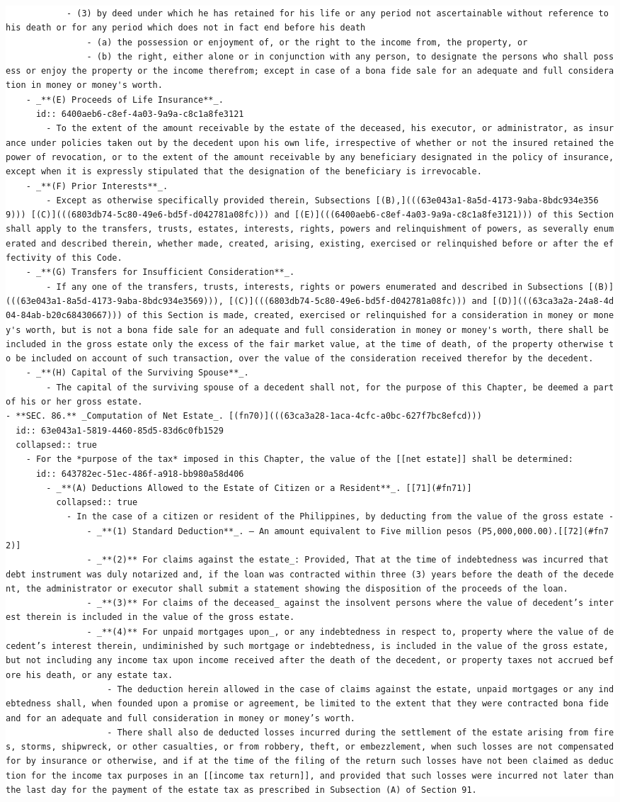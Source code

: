 				- (3) by deed under which he has retained for his life or any period not ascertainable without reference to his death or for any period which does not in fact end before his death
					- (a) the possession or enjoyment of, or the right to the income from, the property, or
					- (b) the right, either alone or in conjunction with any person, to designate the persons who shall possess or enjoy the property or the income therefrom; except in case of a bona fide sale for an adequate and full consideration in money or money's worth.
		- _**(E) Proceeds of Life Insurance**_. 
		  id:: 6400aeb6-c8ef-4a03-9a9a-c8c1a8fe3121
			- To the extent of the amount receivable by the estate of the deceased, his executor, or administrator, as insurance under policies taken out by the decedent upon his own life, irrespective of whether or not the insured retained the power of revocation, or to the extent of the amount receivable by any beneficiary designated in the policy of insurance, except when it is expressly stipulated that the designation of the beneficiary is irrevocable.
		- _**(F) Prior Interests**_.
			- Except as otherwise specifically provided therein, Subsections [(B),](((63e043a1-8a5d-4173-9aba-8bdc934e3569))) [(C)](((6803db74-5c80-49e6-bd5f-d042781a08fc))) and [(E)](((6400aeb6-c8ef-4a03-9a9a-c8c1a8fe3121))) of this Section shall apply to the transfers, trusts, estates, interests, rights, powers and relinquishment of powers, as severally enumerated and described therein, whether made, created, arising, existing, exercised or relinquished before or after the effectivity of this Code.
		- _**(G) Transfers for Insufficient Consideration**_.
			- If any one of the transfers, trusts, interests, rights or powers enumerated and described in Subsections [(B)](((63e043a1-8a5d-4173-9aba-8bdc934e3569))), [(C)](((6803db74-5c80-49e6-bd5f-d042781a08fc))) and [(D)](((63ca3a2a-24a8-4d04-84ab-b20c68430667))) of this Section is made, created, exercised or relinquished for a consideration in money or money's worth, but is not a bona fide sale for an adequate and full consideration in money or money's worth, there shall be included in the gross estate only the excess of the fair market value, at the time of death, of the property otherwise to be included on account of such transaction, over the value of the consideration received therefor by the decedent.
		- _**(H) Capital of the Surviving Spouse**_.
			- The capital of the surviving spouse of a decedent shall not, for the purpose of this Chapter, be deemed a part of his or her gross estate.
	- **SEC. 86.** _Computation of Net Estate_. [(fn70)](((63ca3a28-1aca-4cfc-a0bc-627f7bc8efcd)))
	  id:: 63e043a1-5819-4460-85d5-83d6c0fb1529
	  collapsed:: true
		- For the *purpose of the tax* imposed in this Chapter, the value of the [[net estate]] shall be determined:
		  id:: 643782ec-51ec-486f-a918-bb980a58d406
			- _**(A) Deductions Allowed to the Estate of Citizen or a Resident**_. [[71](#fn71)]
			  collapsed:: true
				- In the case of a citizen or resident of the Philippines, by deducting from the value of the gross estate -
					- _**(1) Standard Deduction**_. – An amount equivalent to Five million pesos (P5,000,000.00).[[72](#fn72)]
					- _**(2)** For claims against the estate_: Provided, That at the time of indebtedness was incurred that debt instrument was duly notarized and, if the loan was contracted within three (3) years before the death of the decedent, the administrator or executor shall submit a statement showing the disposition of the proceeds of the loan.
					- _**(3)** For claims of the deceased_ against the insolvent persons where the value of decedent’s interest therein is included in the value of the gross estate.
					- _**(4)** For unpaid mortgages upon_, or any indebtedness in respect to, property where the value of decedent’s interest therein, undiminished by such mortgage or indebtedness, is included in the value of the gross estate, but not including any income tax upon income received after the death of the decedent, or property taxes not accrued before his death, or any estate tax.
						- The deduction herein allowed in the case of claims against the estate, unpaid mortgages or any indebtedness shall, when founded upon a promise or agreement, be limited to the extent that they were contracted bona fide and for an adequate and full consideration in money or money’s worth.
						- There shall also de deducted losses incurred during the settlement of the estate arising from fires, storms, shipwreck, or other casualties, or from robbery, theft, or embezzlement, when such losses are not compensated for by insurance or otherwise, and if at the time of the filing of the return such losses have not been claimed as deduction for the income tax purposes in an [[income tax return]], and provided that such losses were incurred not later than the last day for the payment of the estate tax as prescribed in Subsection (A) of Section 91.